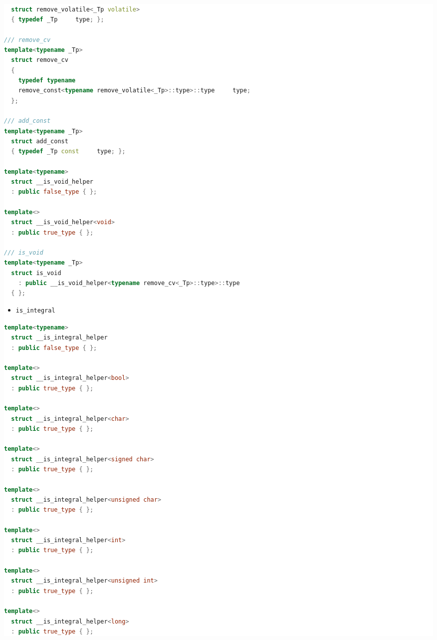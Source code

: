   ```cpp
    struct remove_volatile<_Tp volatile>
    { typedef _Tp     type; };
  
  /// remove_cv
  template<typename _Tp>
    struct remove_cv
    {
      typedef typename
      remove_const<typename remove_volatile<_Tp>::type>::type     type;
    };
  
  /// add_const
  template<typename _Tp>
    struct add_const
    { typedef _Tp const     type; };
  
  template<typename>
    struct __is_void_helper
    : public false_type { };
  
  template<>
    struct __is_void_helper<void>
    : public true_type { };
  
  /// is_void
  template<typename _Tp>
    struct is_void
      : public __is_void_helper<typename remove_cv<_Tp>::type>::type
    { };
  ```
  * `is_integral`

  ```cpp
  template<typename>
    struct __is_integral_helper
    : public false_type { };

  template<>
    struct __is_integral_helper<bool>
    : public true_type { };

  template<>
    struct __is_integral_helper<char>
    : public true_type { };

  template<>
    struct __is_integral_helper<signed char>
    : public true_type { };

  template<>
    struct __is_integral_helper<unsigned char>
    : public true_type { };

  template<>
    struct __is_integral_helper<int>
    : public true_type { };

  template<>
    struct __is_integral_helper<unsigned int>
    : public true_type { };

  template<>
    struct __is_integral_helper<long>
    : public true_type { };
  ```